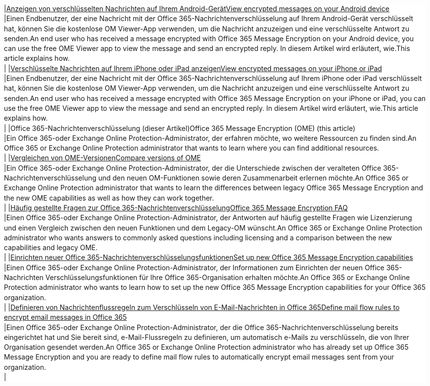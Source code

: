 |[<span data-ttu-id="1f837-127">Anzeigen von verschlüsselten Nachrichten auf Ihrem Android-Gerät</span><span class="sxs-lookup"><span data-stu-id="1f837-127">View encrypted messages on your Android device</span></span>](https://support.office.com/article/83d60f17-2305-407a-a762-7d518401fdeb) <br/> |<span data-ttu-id="1f837-128">Einen Endbenutzer, der eine Nachricht mit der Office 365-Nachrichtenverschlüsselung auf Ihrem Android-Gerät verschlüsselt hat, können Sie die ﻿kostenlose OM Viewer-App verwenden, um die Nachricht anzuzeigen und eine verschlüsselte Antwort zu senden.</span><span class="sxs-lookup"><span data-stu-id="1f837-128">An end user who has received a message encrypted with Office 365 Message Encryption on your Android device, you can use the free OME Viewer app to view the message and send an encrypted reply.</span></span> <span data-ttu-id="1f837-129">In diesem Artikel wird erläutert, wie.</span><span class="sxs-lookup"><span data-stu-id="1f837-129">This article explains how.</span></span>  <br/> |
|[<span data-ttu-id="1f837-130">Verschlüsselte Nachrichten auf Ihrem iPhone oder iPad anzeigen</span><span class="sxs-lookup"><span data-stu-id="1f837-130">View encrypted messages on your iPhone or iPad</span></span>](https://support.office.com/article/4d631321-0d26-4bcc-a483-d294dd0b1caf) <br/> |<span data-ttu-id="1f837-131">Einen Endbenutzer, der eine Nachricht mit der Office 365-Nachrichtenverschlüsselung auf Ihrem iPhone oder iPad verschlüsselt hat, können Sie die ﻿kostenlose OM Viewer-App verwenden, um die Nachricht anzuzeigen und eine verschlüsselte Antwort zu senden.</span><span class="sxs-lookup"><span data-stu-id="1f837-131">An end user who has received a message encrypted with Office 365 Message Encryption on your iPhone or iPad, you can use the free OME Viewer app to view the message and send an encrypted reply.</span></span> <span data-ttu-id="1f837-132">In diesem Artikel wird erläutert, wie.</span><span class="sxs-lookup"><span data-stu-id="1f837-132">This article explains how.</span></span>  <br/> |
|<span data-ttu-id="1f837-133">Office 365-Nachrichtenverschlüsselung (dieser Artikel)</span><span class="sxs-lookup"><span data-stu-id="1f837-133">Office 365 Message Encryption (OME) (this article)</span></span>  <br/> |<span data-ttu-id="1f837-134">Ein Office 365-oder Exchange Online Protection-Administrator, der erfahren möchte, wo weitere Ressourcen zu finden sind.</span><span class="sxs-lookup"><span data-stu-id="1f837-134">An Office 365 or Exchange Online Protection administrator that wants to learn where you can find additional resources.</span></span>  <br/> |
|[<span data-ttu-id="1f837-135">Vergleichen von OME-Versionen</span><span class="sxs-lookup"><span data-stu-id="1f837-135">Compare versions of OME</span></span>](ome-version-comparison.md)  <br/> |<span data-ttu-id="1f837-136">Ein Office 365-oder Exchange Online Protection-Administrator, der die Unterschiede zwischen der veralteten Office 365-Nachrichtenverschlüsselung und den neuen OM-Funktionen sowie deren Zusammenarbeit erlernen möchte.</span><span class="sxs-lookup"><span data-stu-id="1f837-136">An Office 365 or Exchange Online Protection administrator that wants to learn the differences between legacy Office 365 Message Encryption and the new OME capabilities as well as how they can work together.</span></span>  <br/> |
|[<span data-ttu-id="1f837-137">Häufig gestellte Fragen zur Office 365-Nachrichtenverschlüsselung</span><span class="sxs-lookup"><span data-stu-id="1f837-137">Office 365 Message Encryption FAQ</span></span>](ome-faq.md) <br/> |<span data-ttu-id="1f837-138">Einen Office 365-oder Exchange Online Protection-Administrator, der Antworten auf häufig gestellte Fragen wie Lizenzierung und einen Vergleich zwischen den neuen Funktionen und dem Legacy-OM wünscht.</span><span class="sxs-lookup"><span data-stu-id="1f837-138">An Office 365 or Exchange Online Protection administrator who wants answers to commonly asked questions including licensing and a comparison between the new capabilities and legacy OME.</span></span>  <br/> |
|[<span data-ttu-id="1f837-139">Einrichten neuer Office 365-Nachrichtenverschlüsselungsfunktionen</span><span class="sxs-lookup"><span data-stu-id="1f837-139">Set up new Office 365 Message Encryption capabilities</span></span>](set-up-new-message-encryption-capabilities.md) <br/> |<span data-ttu-id="1f837-140">Einen Office 365-oder Exchange Online Protection-Administrator, der Informationen zum Einrichten der neuen Office 365-Nachrichten Verschlüsselungsfunktionen für Ihre Office 365-Organisation erhalten möchte.</span><span class="sxs-lookup"><span data-stu-id="1f837-140">An Office 365 or Exchange Online Protection administrator who wants to learn how to set up the new Office 365 Message Encryption capabilities for your Office 365 organization.</span></span>  <br/> |
|[<span data-ttu-id="1f837-141">Definieren von Nachrichtenflussregeln zum Verschlüsseln von E-Mail-Nachrichten in Office 365</span><span class="sxs-lookup"><span data-stu-id="1f837-141">Define mail flow rules to encrypt email messages in Office 365</span></span>](define-mail-flow-rules-to-encrypt-email.md) <br/> |<span data-ttu-id="1f837-142">Einen Office 365-oder Exchange Online Protection-Administrator, der die Office 365-Nachrichtenverschlüsselung bereits eingerichtet hat und Sie bereit sind, e-Mail-Flussregeln zu definieren, um automatisch e-Mails zu verschlüsseln, die von Ihrer Organisation gesendet werden.</span><span class="sxs-lookup"><span data-stu-id="1f837-142">An Office 365 or Exchange Online Protection administrator who has already set up Office 365 Message Encryption and you are ready to define mail flow rules to automatically encrypt email messages sent from your organization.</span></span>  <br/> |